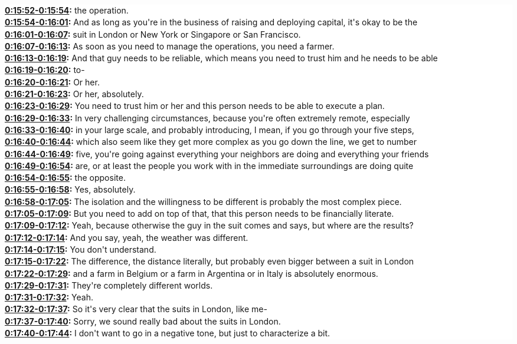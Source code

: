 **[0:15:52-0:15:54](https://investinginregenerativeagriculture.com/2018/12/10/chuck-de-liedekerke/#t=0:15:52):**  the operation.  
**[0:15:54-0:16:01](https://investinginregenerativeagriculture.com/2018/12/10/chuck-de-liedekerke/#t=0:15:54):**  And as long as you're in the business of raising and deploying capital, it's okay to be the  
**[0:16:01-0:16:07](https://investinginregenerativeagriculture.com/2018/12/10/chuck-de-liedekerke/#t=0:16:01):**  suit in London or New York or Singapore or San Francisco.  
**[0:16:07-0:16:13](https://investinginregenerativeagriculture.com/2018/12/10/chuck-de-liedekerke/#t=0:16:07):**  As soon as you need to manage the operations, you need a farmer.  
**[0:16:13-0:16:19](https://investinginregenerativeagriculture.com/2018/12/10/chuck-de-liedekerke/#t=0:16:13):**  And that guy needs to be reliable, which means you need to trust him and he needs to be able  
**[0:16:19-0:16:20](https://investinginregenerativeagriculture.com/2018/12/10/chuck-de-liedekerke/#t=0:16:19):**  to-  
**[0:16:20-0:16:21](https://investinginregenerativeagriculture.com/2018/12/10/chuck-de-liedekerke/#t=0:16:20):**  Or her.  
**[0:16:21-0:16:23](https://investinginregenerativeagriculture.com/2018/12/10/chuck-de-liedekerke/#t=0:16:21):**  Or her, absolutely.  
**[0:16:23-0:16:29](https://investinginregenerativeagriculture.com/2018/12/10/chuck-de-liedekerke/#t=0:16:23):**  You need to trust him or her and this person needs to be able to execute a plan.  
**[0:16:29-0:16:33](https://investinginregenerativeagriculture.com/2018/12/10/chuck-de-liedekerke/#t=0:16:29):**  In very challenging circumstances, because you're often extremely remote, especially  
**[0:16:33-0:16:40](https://investinginregenerativeagriculture.com/2018/12/10/chuck-de-liedekerke/#t=0:16:33):**  in your large scale, and probably introducing, I mean, if you go through your five steps,  
**[0:16:40-0:16:44](https://investinginregenerativeagriculture.com/2018/12/10/chuck-de-liedekerke/#t=0:16:40):**  which also seem like they get more complex as you go down the line, we get to number  
**[0:16:44-0:16:49](https://investinginregenerativeagriculture.com/2018/12/10/chuck-de-liedekerke/#t=0:16:44):**  five, you're going against everything your neighbors are doing and everything your friends  
**[0:16:49-0:16:54](https://investinginregenerativeagriculture.com/2018/12/10/chuck-de-liedekerke/#t=0:16:49):**  are, or at least the people you work with in the immediate surroundings are doing quite  
**[0:16:54-0:16:55](https://investinginregenerativeagriculture.com/2018/12/10/chuck-de-liedekerke/#t=0:16:54):**  the opposite.  
**[0:16:55-0:16:58](https://investinginregenerativeagriculture.com/2018/12/10/chuck-de-liedekerke/#t=0:16:55):**  Yes, absolutely.  
**[0:16:58-0:17:05](https://investinginregenerativeagriculture.com/2018/12/10/chuck-de-liedekerke/#t=0:16:58):**  The isolation and the willingness to be different is probably the most complex piece.  
**[0:17:05-0:17:09](https://investinginregenerativeagriculture.com/2018/12/10/chuck-de-liedekerke/#t=0:17:05):**  But you need to add on top of that, that this person needs to be financially literate.  
**[0:17:09-0:17:12](https://investinginregenerativeagriculture.com/2018/12/10/chuck-de-liedekerke/#t=0:17:09):**  Yeah, because otherwise the guy in the suit comes and says, but where are the results?  
**[0:17:12-0:17:14](https://investinginregenerativeagriculture.com/2018/12/10/chuck-de-liedekerke/#t=0:17:12):**  And you say, yeah, the weather was different.  
**[0:17:14-0:17:15](https://investinginregenerativeagriculture.com/2018/12/10/chuck-de-liedekerke/#t=0:17:14):**  You don't understand.  
**[0:17:15-0:17:22](https://investinginregenerativeagriculture.com/2018/12/10/chuck-de-liedekerke/#t=0:17:15):**  The difference, the distance literally, but probably even bigger between a suit in London  
**[0:17:22-0:17:29](https://investinginregenerativeagriculture.com/2018/12/10/chuck-de-liedekerke/#t=0:17:22):**  and a farm in Belgium or a farm in Argentina or in Italy is absolutely enormous.  
**[0:17:29-0:17:31](https://investinginregenerativeagriculture.com/2018/12/10/chuck-de-liedekerke/#t=0:17:29):**  They're completely different worlds.  
**[0:17:31-0:17:32](https://investinginregenerativeagriculture.com/2018/12/10/chuck-de-liedekerke/#t=0:17:31):**  Yeah.  
**[0:17:32-0:17:37](https://investinginregenerativeagriculture.com/2018/12/10/chuck-de-liedekerke/#t=0:17:32):**  So it's very clear that the suits in London, like me-  
**[0:17:37-0:17:40](https://investinginregenerativeagriculture.com/2018/12/10/chuck-de-liedekerke/#t=0:17:37):**  Sorry, we sound really bad about the suits in London.  
**[0:17:40-0:17:44](https://investinginregenerativeagriculture.com/2018/12/10/chuck-de-liedekerke/#t=0:17:40):**  I don't want to go in a negative tone, but just to characterize a bit.  